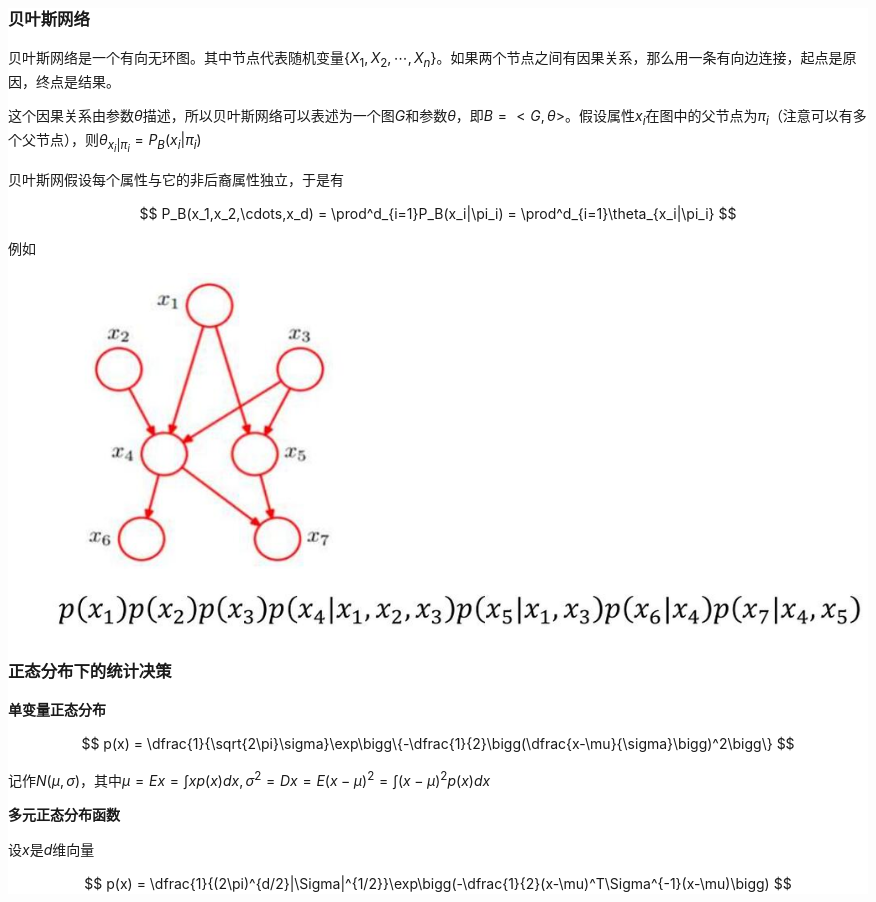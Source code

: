 ### 贝叶斯网络

贝叶斯网络是一个有向无环图。其中节点代表随机变量$\{X_1,X_2,\cdots,X_n\}$。如果两个节点之间有因果关系，那么用一条有向边连接，起点是原因，终点是结果。

这个因果关系由参数$\theta$描述，所以贝叶斯网络可以表述为一个图$G$和参数$\theta$，即$B=< G,\theta >$。假设属性$x_i$在图中的父节点为$\pi_i$（注意可以有多个父节点），则$\theta_{x_i|\pi_i}=P_B(x_i|\pi_i)$

贝叶斯网假设每个属性与它的非后裔属性独立，于是有

$$
P_B(x_1,x_2,\cdots,x_d) = \prod^d_{i=1}P_B(x_i|\pi_i) = \prod^d_{i=1}\theta_{x_i|\pi_i}
$$

例如

![11.jpg](11.jpg)

### 正态分布下的统计决策

**单变量正态分布**

$$
p(x) = \dfrac{1}{\sqrt{2\pi}\sigma}\exp\bigg\{-\dfrac{1}{2}\bigg(\dfrac{x-\mu}{\sigma}\bigg)^2\bigg\}
$$

记作$N(\mu,\sigma)$，其中$\mu=Ex=\int xp(x)dx,\sigma^2=Dx=E(x-\mu)^2=\int (x-\mu)^2p(x)dx$

**多元正态分布函数**

设$x$是$d$维向量

$$
p(x) = \dfrac{1}{(2\pi)^{d/2}|\Sigma|^{1/2}}\exp\bigg(-\dfrac{1}{2}(x-\mu)^T\Sigma^{-1}(x-\mu)\bigg)
$$
